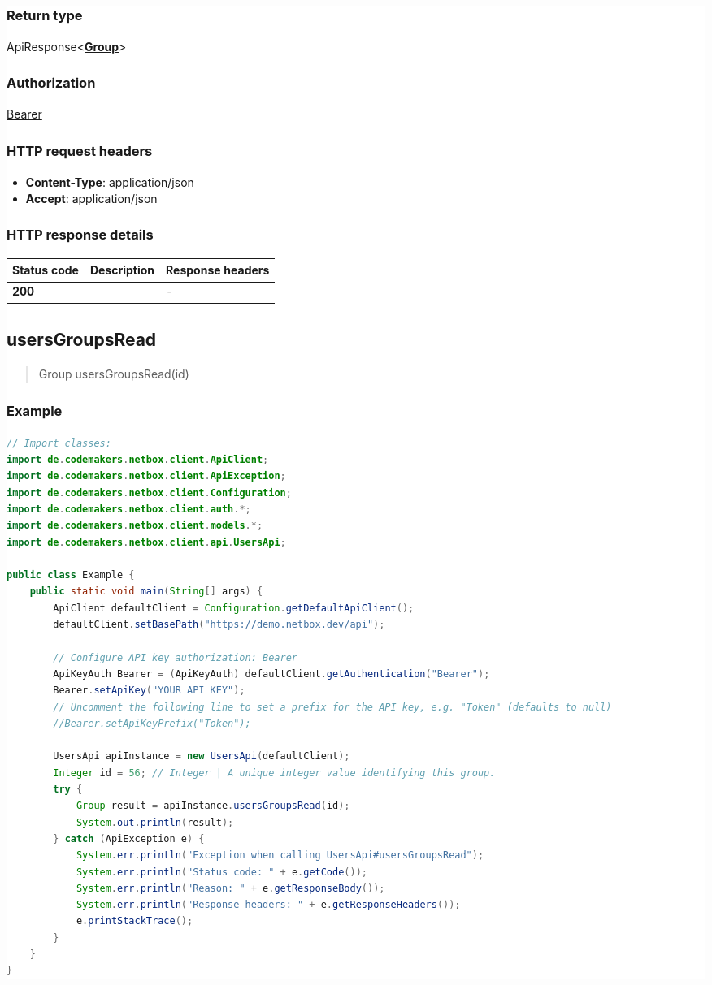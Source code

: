 ### Return type

ApiResponse<[**Group**](Group.md)>


### Authorization

[Bearer](../README.md#Bearer)

### HTTP request headers

- **Content-Type**: application/json
- **Accept**: application/json

### HTTP response details
| Status code | Description | Response headers |
|-------------|-------------|------------------|
| **200** |  |  -  |


## usersGroupsRead

> Group usersGroupsRead(id)



### Example

```java
// Import classes:
import de.codemakers.netbox.client.ApiClient;
import de.codemakers.netbox.client.ApiException;
import de.codemakers.netbox.client.Configuration;
import de.codemakers.netbox.client.auth.*;
import de.codemakers.netbox.client.models.*;
import de.codemakers.netbox.client.api.UsersApi;

public class Example {
    public static void main(String[] args) {
        ApiClient defaultClient = Configuration.getDefaultApiClient();
        defaultClient.setBasePath("https://demo.netbox.dev/api");
        
        // Configure API key authorization: Bearer
        ApiKeyAuth Bearer = (ApiKeyAuth) defaultClient.getAuthentication("Bearer");
        Bearer.setApiKey("YOUR API KEY");
        // Uncomment the following line to set a prefix for the API key, e.g. "Token" (defaults to null)
        //Bearer.setApiKeyPrefix("Token");

        UsersApi apiInstance = new UsersApi(defaultClient);
        Integer id = 56; // Integer | A unique integer value identifying this group.
        try {
            Group result = apiInstance.usersGroupsRead(id);
            System.out.println(result);
        } catch (ApiException e) {
            System.err.println("Exception when calling UsersApi#usersGroupsRead");
            System.err.println("Status code: " + e.getCode());
            System.err.println("Reason: " + e.getResponseBody());
            System.err.println("Response headers: " + e.getResponseHeaders());
            e.printStackTrace();
        }
    }
}
```
